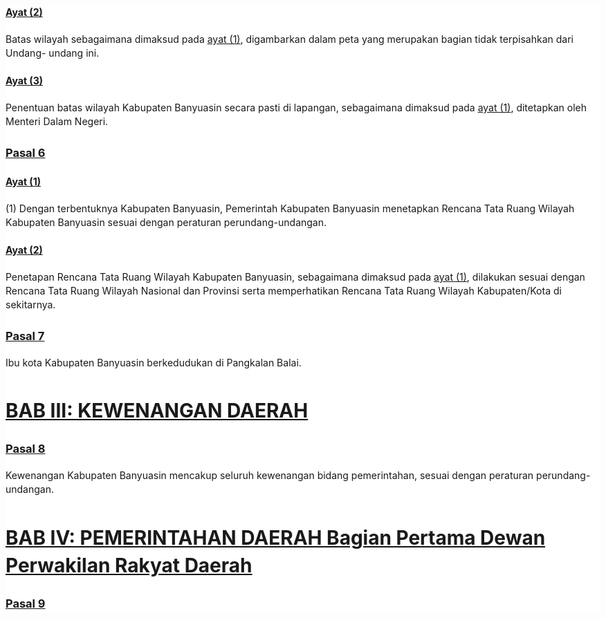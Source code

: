 #### [Ayat (2)](http://example.org/legal/peraturan/uu/2002/6/pasal/0005/versi/20020410/ayat/0002)
Batas wilayah sebagaimana dimaksud pada [ayat (1)](http://example.org/legal/peraturan/uu/2002/6/pasal/0005/versi/20020410/ayat/0001), digambarkan dalam peta yang merupakan bagian tidak terpisahkan dari Undang- undang ini.

#### [Ayat (3)](http://example.org/legal/peraturan/uu/2002/6/pasal/0005/versi/20020410/ayat/0003)
Penentuan batas wilayah Kabupaten Banyuasin secara pasti di lapangan, sebagaimana dimaksud pada [ayat (1)](http://example.org/legal/peraturan/uu/2002/6/pasal/0005/versi/20020410/ayat/0001), ditetapkan oleh Menteri Dalam Negeri.


### [Pasal 6](http://example.org/legal/peraturan/uu/2002/6/pasal/0006)

#### [Ayat (1)](http://example.org/legal/peraturan/uu/2002/6/pasal/0006/versi/20020410/ayat/0001)
(1) Dengan terbentuknya Kabupaten Banyuasin, Pemerintah Kabupaten Banyuasin menetapkan Rencana Tata Ruang Wilayah Kabupaten Banyuasin sesuai dengan peraturan perundang-undangan.

#### [Ayat (2)](http://example.org/legal/peraturan/uu/2002/6/pasal/0006/versi/20020410/ayat/0002)
Penetapan Rencana Tata Ruang Wilayah Kabupaten Banyuasin, sebagaimana dimaksud pada [ayat (1)](http://example.org/legal/peraturan/uu/2002/6/pasal/0006/versi/20020410/ayat/0001), dilakukan sesuai dengan Rencana Tata Ruang Wilayah Nasional dan Provinsi serta memperhatikan Rencana Tata Ruang Wilayah Kabupaten/Kota di sekitarnya.


### [Pasal 7](http://example.org/legal/peraturan/uu/2002/6/pasal/0007)
Ibu kota Kabupaten Banyuasin berkedudukan di Pangkalan Balai.
 


# [BAB III: KEWENANGAN DAERAH](http://example.org/legal/peraturan/uu/2002/6/bab/0003)

### [Pasal 8](http://example.org/legal/peraturan/uu/2002/6/pasal/0008)
Kewenangan Kabupaten Banyuasin mencakup seluruh kewenangan bidang pemerintahan, sesuai dengan peraturan perundang-undangan.
 


# [BAB IV: PEMERINTAHAN DAERAH Bagian Pertama Dewan Perwakilan Rakyat Daerah](http://example.org/legal/peraturan/uu/2002/6/bab/0004)

### [Pasal 9](http://example.org/legal/peraturan/uu/2002/6/pasal/0009)

